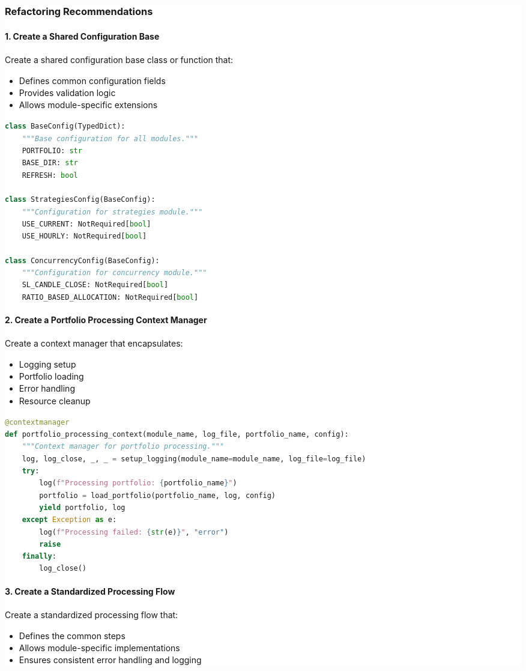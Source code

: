 ### Refactoring Recommendations

#### 1. Create a Shared Configuration Base

Create a shared configuration base class or function that:
- Defines common configuration fields
- Provides validation logic
- Allows module-specific extensions

```python
class BaseConfig(TypedDict):
    """Base configuration for all modules."""
    PORTFOLIO: str
    BASE_DIR: str
    REFRESH: bool
    
class StrategiesConfig(BaseConfig):
    """Configuration for strategies module."""
    USE_CURRENT: NotRequired[bool]
    USE_HOURLY: NotRequired[bool]
    
class ConcurrencyConfig(BaseConfig):
    """Configuration for concurrency module."""
    SL_CANDLE_CLOSE: NotRequired[bool]
    RATIO_BASED_ALLOCATION: NotRequired[bool]
```

#### 2. Create a Portfolio Processing Context Manager

Create a context manager that encapsulates:
- Logging setup
- Portfolio loading
- Error handling
- Resource cleanup

```python
@contextmanager
def portfolio_processing_context(module_name, log_file, portfolio_name, config):
    """Context manager for portfolio processing."""
    log, log_close, _, _ = setup_logging(module_name=module_name, log_file=log_file)
    try:
        log(f"Processing portfolio: {portfolio_name}")
        portfolio = load_portfolio(portfolio_name, log, config)
        yield portfolio, log
    except Exception as e:
        log(f"Processing failed: {str(e)}", "error")
        raise
    finally:
        log_close()
```

#### 3. Create a Standardized Processing Flow

Create a standardized processing flow that:
- Defines the common steps
- Allows module-specific implementations
- Ensures consistent error handling and logging
